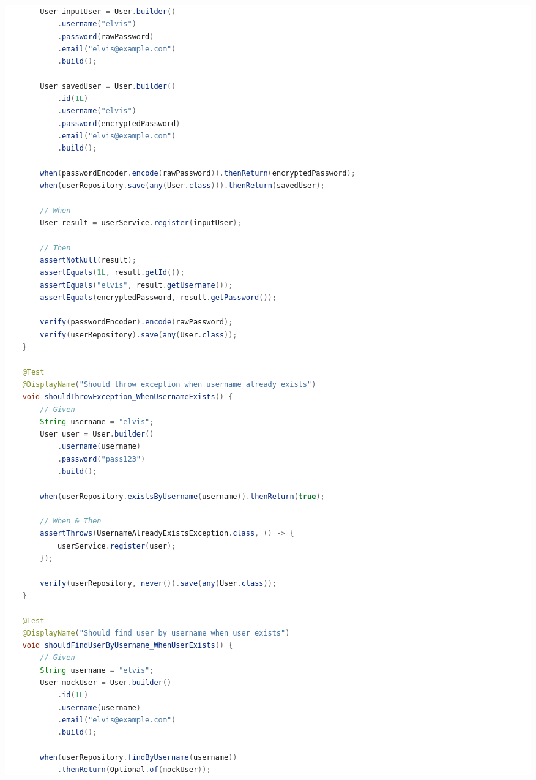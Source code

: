 ```java
        User inputUser = User.builder()
            .username("elvis")
            .password(rawPassword)
            .email("elvis@example.com")
            .build();

        User savedUser = User.builder()
            .id(1L)
            .username("elvis")
            .password(encryptedPassword)
            .email("elvis@example.com")
            .build();

        when(passwordEncoder.encode(rawPassword)).thenReturn(encryptedPassword);
        when(userRepository.save(any(User.class))).thenReturn(savedUser);

        // When
        User result = userService.register(inputUser);

        // Then
        assertNotNull(result);
        assertEquals(1L, result.getId());
        assertEquals("elvis", result.getUsername());
        assertEquals(encryptedPassword, result.getPassword());

        verify(passwordEncoder).encode(rawPassword);
        verify(userRepository).save(any(User.class));
    }

    @Test
    @DisplayName("Should throw exception when username already exists")
    void shouldThrowException_WhenUsernameExists() {
        // Given
        String username = "elvis";
        User user = User.builder()
            .username(username)
            .password("pass123")
            .build();

        when(userRepository.existsByUsername(username)).thenReturn(true);

        // When & Then
        assertThrows(UsernameAlreadyExistsException.class, () -> {
            userService.register(user);
        });

        verify(userRepository, never()).save(any(User.class));
    }

    @Test
    @DisplayName("Should find user by username when user exists")
    void shouldFindUserByUsername_WhenUserExists() {
        // Given
        String username = "elvis";
        User mockUser = User.builder()
            .id(1L)
            .username(username)
            .email("elvis@example.com")
            .build();

        when(userRepository.findByUsername(username))
            .thenReturn(Optional.of(mockUser));

```